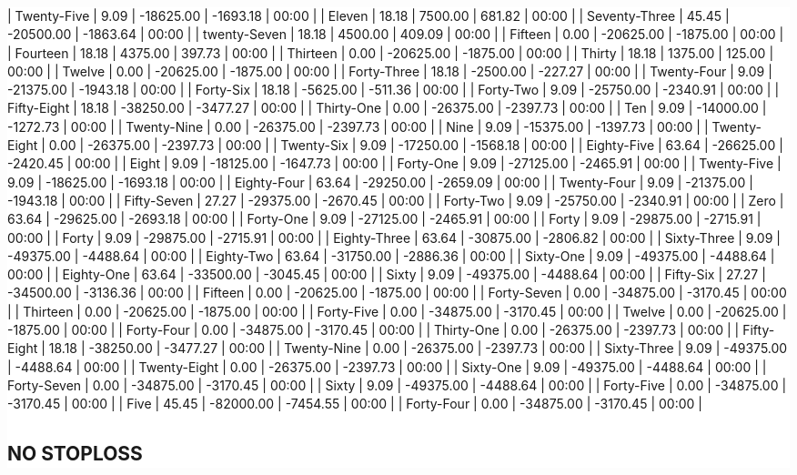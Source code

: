| Twenty-Five | 9.09 | -18625.00 | -1693.18 | 00:00 |     | Eleven | 18.18 | 7500.00 | 681.82 | 00:00 |
| Seventy-Three | 45.45 | -20500.00 | -1863.64 | 00:00 |     | twenty-Seven | 18.18 | 4500.00 | 409.09 | 00:00 |
| Fifteen | 0.00 | -20625.00 | -1875.00 | 00:00 |     | Fourteen | 18.18 | 4375.00 | 397.73 | 00:00 |
| Thirteen | 0.00 | -20625.00 | -1875.00 | 00:00 |     | Thirty | 18.18 | 1375.00 | 125.00 | 00:00 |
| Twelve | 0.00 | -20625.00 | -1875.00 | 00:00 |     | Forty-Three | 18.18 | -2500.00 | -227.27 | 00:00 |
| Twenty-Four | 9.09 | -21375.00 | -1943.18 | 00:00 |     | Forty-Six | 18.18 | -5625.00 | -511.36 | 00:00 |
| Forty-Two | 9.09 | -25750.00 | -2340.91 | 00:00 |     | Fifty-Eight | 18.18 | -38250.00 | -3477.27 | 00:00 |
| Thirty-One | 0.00 | -26375.00 | -2397.73 | 00:00 |     | Ten | 9.09 | -14000.00 | -1272.73 | 00:00 |
| Twenty-Nine | 0.00 | -26375.00 | -2397.73 | 00:00 |     | Nine | 9.09 | -15375.00 | -1397.73 | 00:00 |
| Twenty-Eight | 0.00 | -26375.00 | -2397.73 | 00:00 |     | Twenty-Six | 9.09 | -17250.00 | -1568.18 | 00:00 |
| Eighty-Five | 63.64 | -26625.00 | -2420.45 | 00:00 |     | Eight | 9.09 | -18125.00 | -1647.73 | 00:00 |
| Forty-One | 9.09 | -27125.00 | -2465.91 | 00:00 |     | Twenty-Five | 9.09 | -18625.00 | -1693.18 | 00:00 |
| Eighty-Four | 63.64 | -29250.00 | -2659.09 | 00:00 |     | Twenty-Four | 9.09 | -21375.00 | -1943.18 | 00:00 |
| Fifty-Seven | 27.27 | -29375.00 | -2670.45 | 00:00 |     | Forty-Two | 9.09 | -25750.00 | -2340.91 | 00:00 |
| Zero | 63.64 | -29625.00 | -2693.18 | 00:00 |     | Forty-One | 9.09 | -27125.00 | -2465.91 | 00:00 |
| Forty | 9.09 | -29875.00 | -2715.91 | 00:00 |     | Forty | 9.09 | -29875.00 | -2715.91 | 00:00 |
| Eighty-Three | 63.64 | -30875.00 | -2806.82 | 00:00 |     | Sixty-Three | 9.09 | -49375.00 | -4488.64 | 00:00 |
| Eighty-Two | 63.64 | -31750.00 | -2886.36 | 00:00 |     | Sixty-One | 9.09 | -49375.00 | -4488.64 | 00:00 |
| Eighty-One | 63.64 | -33500.00 | -3045.45 | 00:00 |     | Sixty | 9.09 | -49375.00 | -4488.64 | 00:00 |
| Fifty-Six | 27.27 | -34500.00 | -3136.36 | 00:00 |     | Fifteen | 0.00 | -20625.00 | -1875.00 | 00:00 |
| Forty-Seven | 0.00 | -34875.00 | -3170.45 | 00:00 |     | Thirteen | 0.00 | -20625.00 | -1875.00 | 00:00 |
| Forty-Five | 0.00 | -34875.00 | -3170.45 | 00:00 |     | Twelve | 0.00 | -20625.00 | -1875.00 | 00:00 |
| Forty-Four | 0.00 | -34875.00 | -3170.45 | 00:00 |     | Thirty-One | 0.00 | -26375.00 | -2397.73 | 00:00 |
| Fifty-Eight | 18.18 | -38250.00 | -3477.27 | 00:00 |     | Twenty-Nine | 0.00 | -26375.00 | -2397.73 | 00:00 |
| Sixty-Three | 9.09 | -49375.00 | -4488.64 | 00:00 |     | Twenty-Eight | 0.00 | -26375.00 | -2397.73 | 00:00 |
| Sixty-One | 9.09 | -49375.00 | -4488.64 | 00:00 |     | Forty-Seven | 0.00 | -34875.00 | -3170.45 | 00:00 |
| Sixty | 9.09 | -49375.00 | -4488.64 | 00:00 |     | Forty-Five | 0.00 | -34875.00 | -3170.45 | 00:00 |
| Five | 45.45 | -82000.00 | -7454.55 | 00:00 |     | Forty-Four | 0.00 | -34875.00 | -3170.45 | 00:00 |

## NO STOPLOSS
